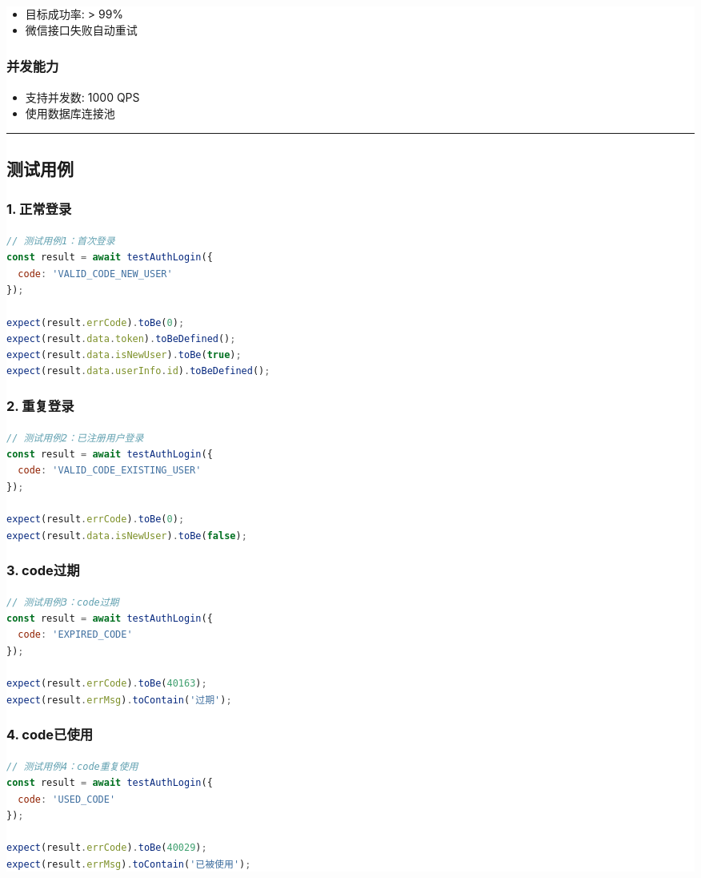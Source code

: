 - 目标成功率: > 99%
- 微信接口失败自动重试

### 并发能力

- 支持并发数: 1000 QPS
- 使用数据库连接池

---

## 测试用例

### 1. 正常登录

```javascript
// 测试用例1：首次登录
const result = await testAuthLogin({
  code: 'VALID_CODE_NEW_USER'
});

expect(result.errCode).toBe(0);
expect(result.data.token).toBeDefined();
expect(result.data.isNewUser).toBe(true);
expect(result.data.userInfo.id).toBeDefined();
```

### 2. 重复登录

```javascript
// 测试用例2：已注册用户登录
const result = await testAuthLogin({
  code: 'VALID_CODE_EXISTING_USER'
});

expect(result.errCode).toBe(0);
expect(result.data.isNewUser).toBe(false);
```

### 3. code过期

```javascript
// 测试用例3：code过期
const result = await testAuthLogin({
  code: 'EXPIRED_CODE'
});

expect(result.errCode).toBe(40163);
expect(result.errMsg).toContain('过期');
```

### 4. code已使用

```javascript
// 测试用例4：code重复使用
const result = await testAuthLogin({
  code: 'USED_CODE'
});

expect(result.errCode).toBe(40029);
expect(result.errMsg).toContain('已被使用');
```
